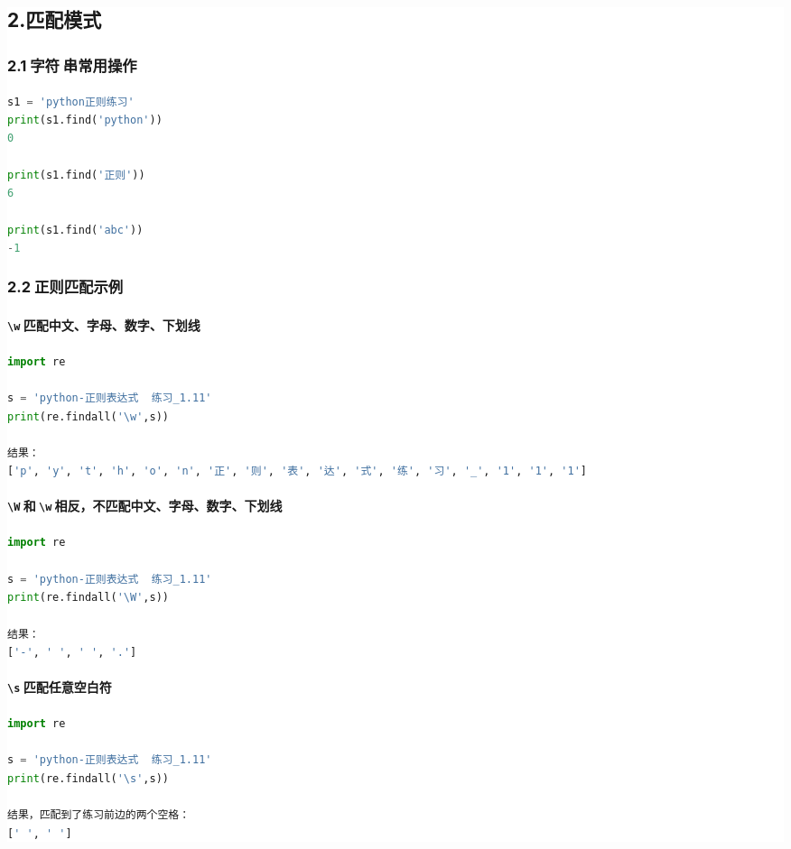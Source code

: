 

## 2.匹配模式

### 2.1 字符 串常用操作

```python
s1 = 'python正则练习'
print(s1.find('python'))
0

print(s1.find('正则'))
6

print(s1.find('abc'))
-1
```



### 2.2 正则匹配示例

#### `\w`	匹配中文、字母、数字、下划线

```python
import re

s = 'python-正则表达式  练习_1.11'
print(re.findall('\w',s))

结果：
['p', 'y', 't', 'h', 'o', 'n', '正', '则', '表', '达', '式', '练', '习', '_', '1', '1', '1']
```



#### `\W`	和 `\w` 相反，不匹配中文、字母、数字、下划线

```python
import re

s = 'python-正则表达式  练习_1.11'
print(re.findall('\W',s))

结果：
['-', ' ', ' ', '.']
```



#### `\s`	匹配任意空白符

```python
import re

s = 'python-正则表达式  练习_1.11'
print(re.findall('\s',s))

结果，匹配到了练习前边的两个空格：
[' ', ' ']
```
